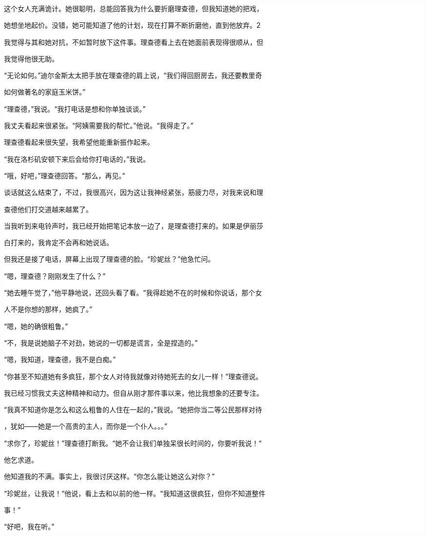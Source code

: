 这个女人充满诡计。她很聪明，总能回答我为什么要折磨理查德，但我知道她的把戏，

她想坐地起价。没错，她可能知道了他的计划，现在打算不断折磨他，直到他放弃。2

我觉得与其和她对抗，不如暂时放下这件事。理查德看上去在她面前表现得很顺从，但

我觉得他很无助。

“无论如何。”迪尔金斯太太把手放在理查德的肩上说，“我们得回厨房去，我还要教里奇

如何做著名的家庭玉米饼。”

“理查德，”我说。“我打电话是想和你单独谈谈。”

我丈夫看起来很紧张。“阿姨需要我的帮忙。”他说。“我得走了。”

理查德看起来很失望，我希望他能重新振作起来。

“我在洛杉矶安顿下来后会给你打电话的，”我说。

“哦，好吧，”理查德回答。“那么，再见。”

谈话就这么结束了，不过，我很高兴，因为这让我神经紧张，筋疲力尽，对我来说和理

查德他们打交道越来越累了。

当我听到来电铃声时，我已经开始把笔记本放一边了，是理查德打来的。如果是伊丽莎

白打来的，我肯定不会再和她说话。

但我还是接了电话，屏幕上出现了理查德的脸。“珍妮丝？”他急忙问。

“嗯，理查德？刚刚发生了什么？”

“她去睡午觉了，”他平静地说，还回头看了看。“我得趁她不在的时候和你说话，那个女

人不是你想的那样，她疯了。”

“嗯，她的确很粗鲁。”

“不，我是说她脑子不对劲，她说的一切都是谎言，全是捏造的。”

“嗯，我知道，理查德，我不是白痴。”

“你甚至不知道她有多疯狂，那个女人对待我就像对待她死去的女儿一样！”理查德说。

我已经习惯我丈夫这种精神和动力。但自从刚才那件事以来，他比我想象的还要专注。



“我真不知道你是怎么和这么粗鲁的人住在一起的，”我说。“她把你当二等公民那样对待

，犹如——她是一个高贵的主人，而你是一个仆人。。。”

“求你了，珍妮丝！”理查德打断我。“她不会让我们单独呆很长时间的，你要听我说！“

他乞求道。

他知道我的不满。事实上，我很讨厌这样。“你怎么能让她这么对你？”

“珍妮丝，让我说！“他说，看上去和以前的他一样。“我知道这很疯狂，但你不知道整件

事！”

“好吧，我在听。”
